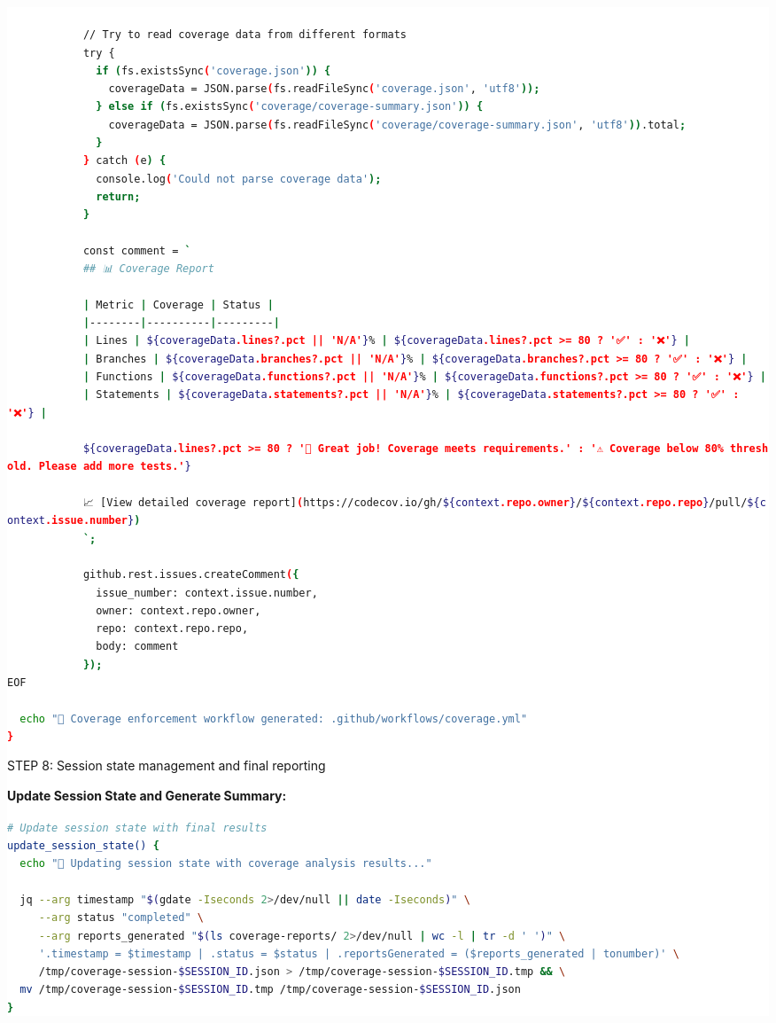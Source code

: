 ```bash

            // Try to read coverage data from different formats
            try {
              if (fs.existsSync('coverage.json')) {
                coverageData = JSON.parse(fs.readFileSync('coverage.json', 'utf8'));
              } else if (fs.existsSync('coverage/coverage-summary.json')) {
                coverageData = JSON.parse(fs.readFileSync('coverage/coverage-summary.json', 'utf8')).total;
              }
            } catch (e) {
              console.log('Could not parse coverage data');
              return;
            }

            const comment = `
            ## 📊 Coverage Report

            | Metric | Coverage | Status |
            |--------|----------|---------|
            | Lines | ${coverageData.lines?.pct || 'N/A'}% | ${coverageData.lines?.pct >= 80 ? '✅' : '❌'} |
            | Branches | ${coverageData.branches?.pct || 'N/A'}% | ${coverageData.branches?.pct >= 80 ? '✅' : '❌'} |
            | Functions | ${coverageData.functions?.pct || 'N/A'}% | ${coverageData.functions?.pct >= 80 ? '✅' : '❌'} |
            | Statements | ${coverageData.statements?.pct || 'N/A'}% | ${coverageData.statements?.pct >= 80 ? '✅' : '❌'} |

            ${coverageData.lines?.pct >= 80 ? '🎉 Great job! Coverage meets requirements.' : '⚠️ Coverage below 80% threshold. Please add more tests.'}

            📈 [View detailed coverage report](https://codecov.io/gh/${context.repo.owner}/${context.repo.repo}/pull/${context.issue.number})
            `;

            github.rest.issues.createComment({
              issue_number: context.issue.number,
              owner: context.repo.owner,
              repo: context.repo.repo,
              body: comment
            });
EOF

  echo "🔄 Coverage enforcement workflow generated: .github/workflows/coverage.yml"
}
```

STEP 8: Session state management and final reporting

**Update Session State and Generate Summary:**

```bash
# Update session state with final results
update_session_state() {
  echo "💾 Updating session state with coverage analysis results..."

  jq --arg timestamp "$(gdate -Iseconds 2>/dev/null || date -Iseconds)" \
     --arg status "completed" \
     --arg reports_generated "$(ls coverage-reports/ 2>/dev/null | wc -l | tr -d ' ')" \
     '.timestamp = $timestamp | .status = $status | .reportsGenerated = ($reports_generated | tonumber)' \
     /tmp/coverage-session-$SESSION_ID.json > /tmp/coverage-session-$SESSION_ID.tmp && \
  mv /tmp/coverage-session-$SESSION_ID.tmp /tmp/coverage-session-$SESSION_ID.json
}
```